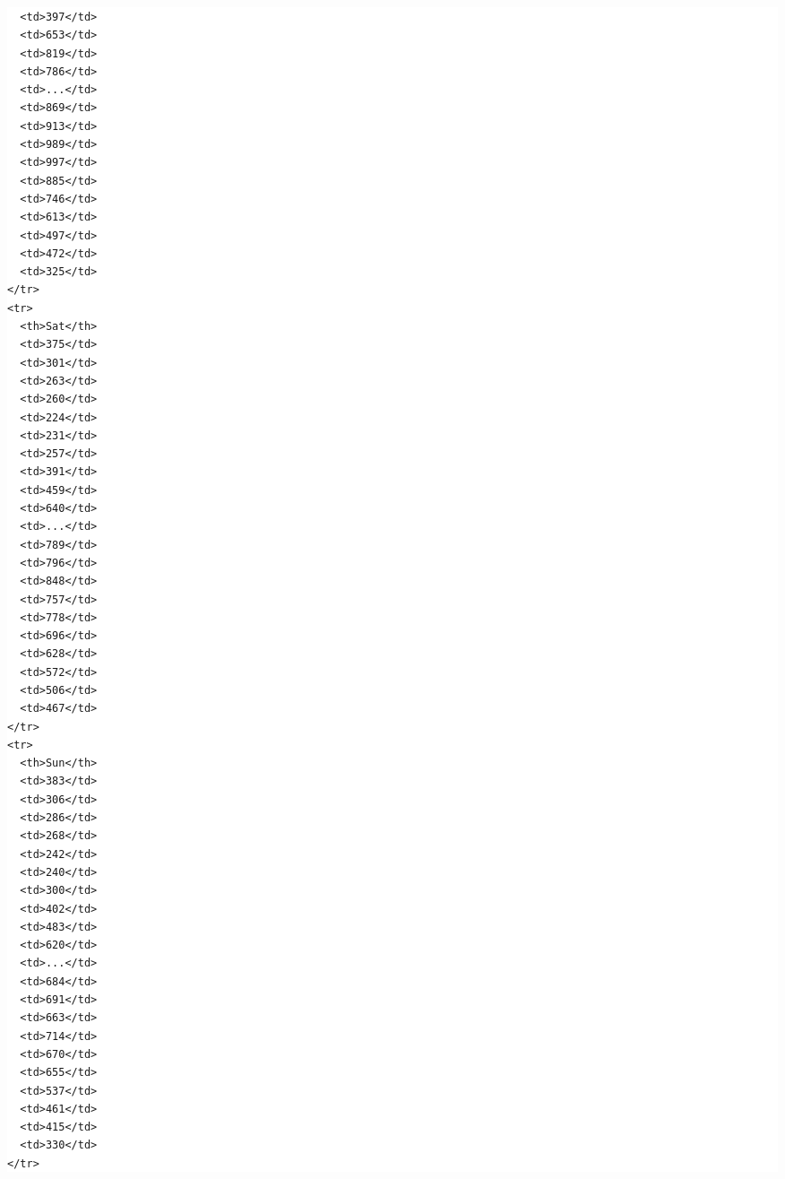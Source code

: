      <td>397</td>
      <td>653</td>
      <td>819</td>
      <td>786</td>
      <td>...</td>
      <td>869</td>
      <td>913</td>
      <td>989</td>
      <td>997</td>
      <td>885</td>
      <td>746</td>
      <td>613</td>
      <td>497</td>
      <td>472</td>
      <td>325</td>
    </tr>
    <tr>
      <th>Sat</th>
      <td>375</td>
      <td>301</td>
      <td>263</td>
      <td>260</td>
      <td>224</td>
      <td>231</td>
      <td>257</td>
      <td>391</td>
      <td>459</td>
      <td>640</td>
      <td>...</td>
      <td>789</td>
      <td>796</td>
      <td>848</td>
      <td>757</td>
      <td>778</td>
      <td>696</td>
      <td>628</td>
      <td>572</td>
      <td>506</td>
      <td>467</td>
    </tr>
    <tr>
      <th>Sun</th>
      <td>383</td>
      <td>306</td>
      <td>286</td>
      <td>268</td>
      <td>242</td>
      <td>240</td>
      <td>300</td>
      <td>402</td>
      <td>483</td>
      <td>620</td>
      <td>...</td>
      <td>684</td>
      <td>691</td>
      <td>663</td>
      <td>714</td>
      <td>670</td>
      <td>655</td>
      <td>537</td>
      <td>461</td>
      <td>415</td>
      <td>330</td>
    </tr>